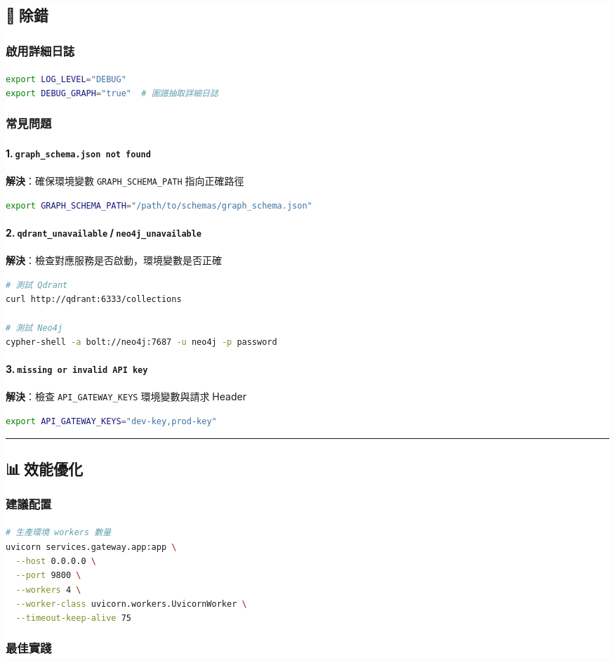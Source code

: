 
## 🐛 除錯

### 啟用詳細日誌

```bash
export LOG_LEVEL="DEBUG"
export DEBUG_GRAPH="true"  # 圖譜抽取詳細日誌
```

### 常見問題

#### 1. `graph_schema.json not found`
**解決**：確保環境變數 `GRAPH_SCHEMA_PATH` 指向正確路徑
```bash
export GRAPH_SCHEMA_PATH="/path/to/schemas/graph_schema.json"
```

#### 2. `qdrant_unavailable` / `neo4j_unavailable`
**解決**：檢查對應服務是否啟動，環境變數是否正確
```bash
# 測試 Qdrant
curl http://qdrant:6333/collections

# 測試 Neo4j
cypher-shell -a bolt://neo4j:7687 -u neo4j -p password
```

#### 3. `missing or invalid API key`
**解決**：檢查 `API_GATEWAY_KEYS` 環境變數與請求 Header
```bash
export API_GATEWAY_KEYS="dev-key,prod-key"
```

---

## 📊 效能優化

### 建議配置

```bash
# 生產環境 workers 數量
uvicorn services.gateway.app:app \
  --host 0.0.0.0 \
  --port 9800 \
  --workers 4 \
  --worker-class uvicorn.workers.UvicornWorker \
  --timeout-keep-alive 75
```

### 最佳實踐
